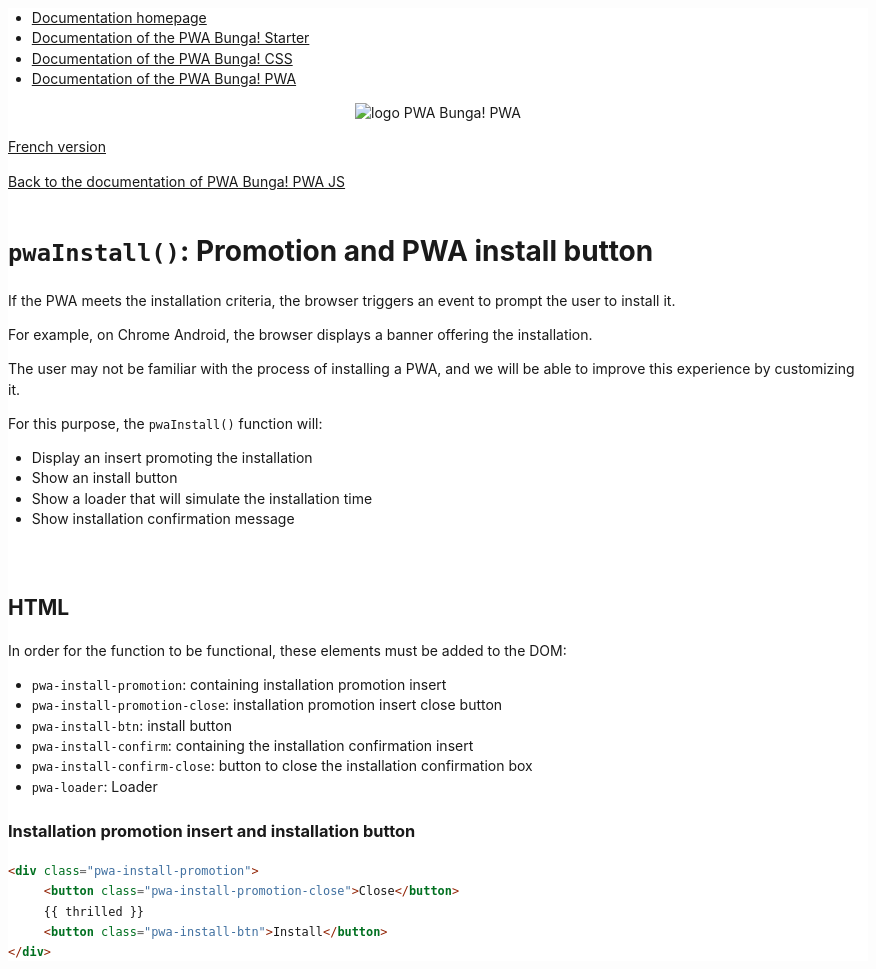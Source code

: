 * [Documentation homepage](https://github.com/PwaBunga/documentation/)
* [Documentation of the PWA Bunga! Starter](https://github.com/PwaBunga/documentation/blob/main/STARTER.md)
* [Documentation of the PWA Bunga! CSS](https://github.com/PwaBunga/documentation/blob/main/CSS.md)
* [Documentation of the PWA Bunga! PWA](https://github.com/PwaBunga/documentation/blob/main/PWA.md)

<div align="center">
  <img src="https://pwabunga.com/github/logo-pwabunga-pwa-circle.png" alt="logo PWA Bunga! PWA"/>
</div>

[French version](https://github.com/PwaBunga/documentation/blob/main/fr/pwa/js/INSTALL.md)

[Back to the documentation of PWA Bunga! PWA JS](https://github.com/PwaBunga/documentation/blob/main/pwa/JS.md)

# `pwaInstall()`: Promotion and PWA install button

If the PWA meets the installation criteria, the browser triggers an event to prompt the user to install it.

For example, on Chrome Android, the browser displays a banner offering the installation.

The user may not be familiar with the process of installing a PWA, and we will be able to improve this experience by customizing it.

For this purpose, the `pwaInstall()` function will:

* Display an insert promoting the installation
* Show an install button
* Show a loader that will simulate the installation time
* Show installation confirmation message

&nbsp;

## HTML

In order for the function to be functional, these elements must be added to the DOM:

* `pwa-install-promotion`: containing installation promotion insert
* `pwa-install-promotion-close`: installation promotion insert close button
* `pwa-install-btn`: install button
* `pwa-install-confirm`: containing the installation confirmation insert
* `pwa-install-confirm-close`: button to close the installation confirmation box
* `pwa-loader`: Loader

### Installation promotion insert and installation button

```html
<div class="pwa-install-promotion">
     <button class="pwa-install-promotion-close">Close</button>
     {{ thrilled }}
     <button class="pwa-install-btn">Install</button>
</div>
```
